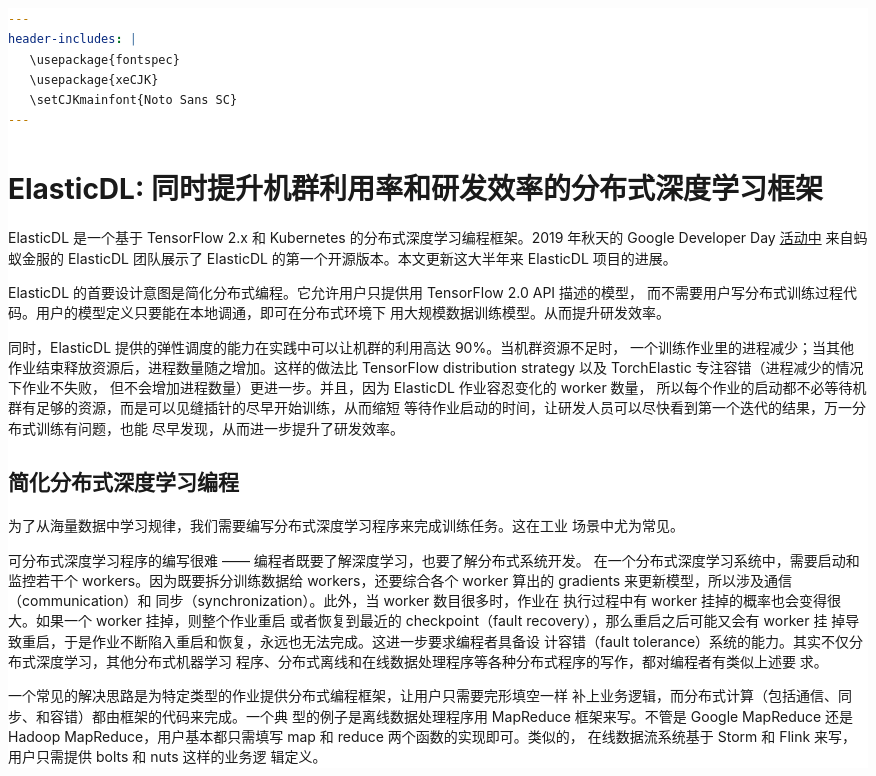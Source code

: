 ```yaml
---
header-includes: |
   \usepackage{fontspec}
   \usepackage{xeCJK}
   \setCJKmainfont{Noto Sans SC}
---
```


# ElasticDL: 同时提升机群利用率和研发效率的分布式深度学习框架

ElasticDL 是一个基于 TensorFlow 2.x 和 Kubernetes 的分布式深度学习编程框架。2019 年秋天的
Google Developer Day
[活动中](https://events.google.cn/intl/en/developerdays2019/agenda/#table-row-2-34)
来自蚂蚁金服的 ElasticDL 团队展示了 ElasticDL 的第一个开源版本。本文更新这大半年来 ElasticDL
项目的进展。

ElasticDL 的首要设计意图是简化分布式编程。它允许用户只提供用 TensorFlow 2.0 API 描述的模型，
而不需要用户写分布式训练过程代码。用户的模型定义只要能在本地调通，即可在分布式环境下
用大规模数据训练模型。从而提升研发效率。

同时，ElasticDL 提供的弹性调度的能力在实践中可以让机群的利用高达 90%。当机群资源不足时，
一个训练作业里的进程减少；当其他作业结束释放资源后，进程数量随之增加。这样的做法比
TensorFlow distribution strategy 以及 TorchElastic 专注容错（进程减少的情况下作业不失败，
但不会增加进程数量）更进一步。并且，因为 ElasticDL 作业容忍变化的 worker 数量，
所以每个作业的启动都不必等待机群有足够的资源，而是可以见缝插针的尽早开始训练，从而缩短
等待作业启动的时间，让研发人员可以尽快看到第一个迭代的结果，万一分布式训练有问题，也能
尽早发现，从而进一步提升了研发效率。

## 简化分布式深度学习编程

为了从海量数据中学习规律，我们需要编写分布式深度学习程序来完成训练任务。这在工业
场景中尤为常见。

可分布式深度学习程序的编写很难 —— 编程者既要了解深度学习，也要了解分布式系统开发。
在一个分布式深度学习系统中，需要启动和监控若干个 workers。因为既要拆分训练数据给
workers，还要综合各个 worker 算出的 gradients 来更新模型，所以涉及通信
（communication）和 同步（synchronization）。此外，当 worker 数目很多时，作业在
执行过程中有 worker 挂掉的概率也会变得很大。如果一个 worker 挂掉，则整个作业重启
或者恢复到最近的 checkpoint（fault recovery），那么重启之后可能又会有 worker 挂
掉导致重启，于是作业不断陷入重启和恢复，永远也无法完成。这进一步要求编程者具备设
计容错（fault tolerance）系统的能力。其实不仅分布式深度学习，其他分布式机器学习
程序、分布式离线和在线数据处理程序等各种分布式程序的写作，都对编程者有类似上述要
求。

一个常见的解决思路是为特定类型的作业提供分布式编程框架，让用户只需要完形填空一样
补上业务逻辑，而分布式计算（包括通信、同步、和容错）都由框架的代码来完成。一个典
型的例子是离线数据处理程序用 MapReduce 框架来写。不管是 Google MapReduce 还是
Hadoop MapReduce，用户基本都只需填写 map 和 reduce 两个函数的实现即可。类似的，
在线数据流系统基于 Storm 和 Flink 来写，用户只需提供 bolts 和 nuts 这样的业务逻
辑定义。
